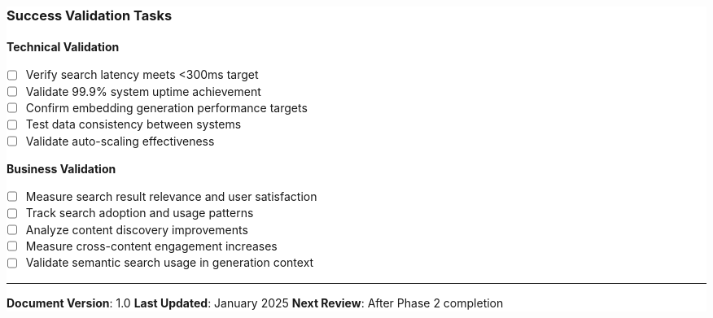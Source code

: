 ### Success Validation Tasks

**Technical Validation**
- [ ] Verify search latency meets <300ms target
- [ ] Validate 99.9% system uptime achievement
- [ ] Confirm embedding generation performance targets
- [ ] Test data consistency between systems
- [ ] Validate auto-scaling effectiveness

**Business Validation**
- [ ] Measure search result relevance and user satisfaction
- [ ] Track search adoption and usage patterns
- [ ] Analyze content discovery improvements
- [ ] Measure cross-content engagement increases
- [ ] Validate semantic search usage in generation context

---

**Document Version**: 1.0
**Last Updated**: January 2025
**Next Review**: After Phase 2 completion
